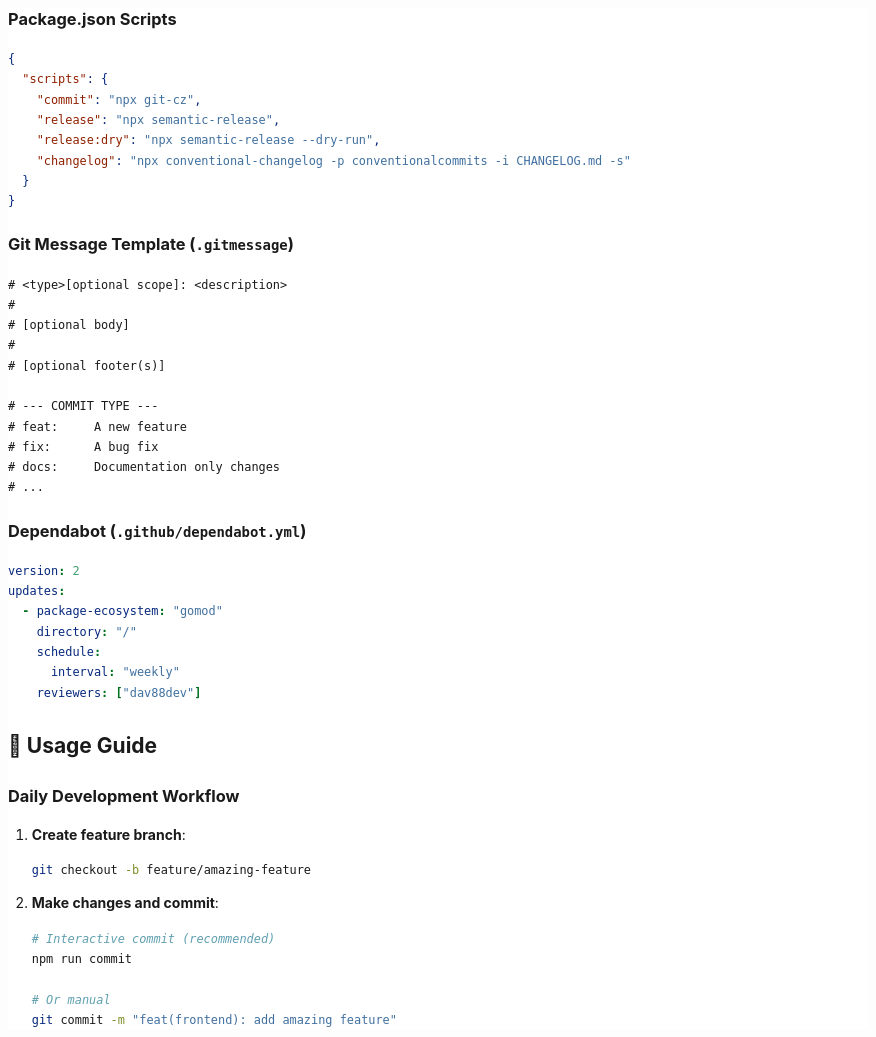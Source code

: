 ### Package.json Scripts

```json
{
  "scripts": {
    "commit": "npx git-cz",
    "release": "npx semantic-release",
    "release:dry": "npx semantic-release --dry-run",
    "changelog": "npx conventional-changelog -p conventionalcommits -i CHANGELOG.md -s"
  }
}
```

### Git Message Template (`.gitmessage`)

```
# <type>[optional scope]: <description>
#
# [optional body]
#
# [optional footer(s)]

# --- COMMIT TYPE ---
# feat:     A new feature
# fix:      A bug fix
# docs:     Documentation only changes
# ...
```

### Dependabot (`.github/dependabot.yml`)

```yaml
version: 2
updates:
  - package-ecosystem: "gomod"
    directory: "/"
    schedule:
      interval: "weekly"
    reviewers: ["dav88dev"]
```

## 🚀 Usage Guide

### Daily Development Workflow

1. **Create feature branch**:
   ```bash
   git checkout -b feature/amazing-feature
   ```

2. **Make changes and commit**:
   ```bash
   # Interactive commit (recommended)
   npm run commit
   
   # Or manual
   git commit -m "feat(frontend): add amazing feature"
   ```
